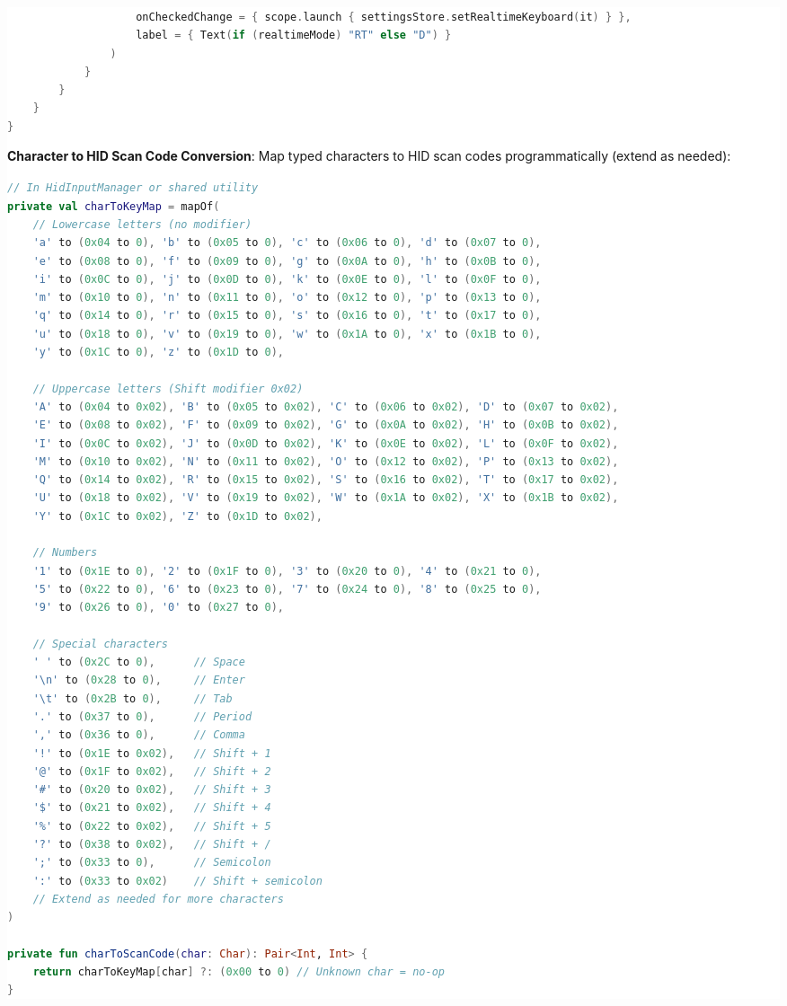 ```kotlin
                    onCheckedChange = { scope.launch { settingsStore.setRealtimeKeyboard(it) } },
                    label = { Text(if (realtimeMode) "RT" else "D") }
                )
            }
        }
    }
}
```

**Character to HID Scan Code Conversion**:
Map typed characters to HID scan codes programmatically (extend as needed):

```kotlin
// In HidInputManager or shared utility
private val charToKeyMap = mapOf(
    // Lowercase letters (no modifier)
    'a' to (0x04 to 0), 'b' to (0x05 to 0), 'c' to (0x06 to 0), 'd' to (0x07 to 0),
    'e' to (0x08 to 0), 'f' to (0x09 to 0), 'g' to (0x0A to 0), 'h' to (0x0B to 0),
    'i' to (0x0C to 0), 'j' to (0x0D to 0), 'k' to (0x0E to 0), 'l' to (0x0F to 0),
    'm' to (0x10 to 0), 'n' to (0x11 to 0), 'o' to (0x12 to 0), 'p' to (0x13 to 0),
    'q' to (0x14 to 0), 'r' to (0x15 to 0), 's' to (0x16 to 0), 't' to (0x17 to 0),
    'u' to (0x18 to 0), 'v' to (0x19 to 0), 'w' to (0x1A to 0), 'x' to (0x1B to 0),
    'y' to (0x1C to 0), 'z' to (0x1D to 0),
    
    // Uppercase letters (Shift modifier 0x02)
    'A' to (0x04 to 0x02), 'B' to (0x05 to 0x02), 'C' to (0x06 to 0x02), 'D' to (0x07 to 0x02),
    'E' to (0x08 to 0x02), 'F' to (0x09 to 0x02), 'G' to (0x0A to 0x02), 'H' to (0x0B to 0x02),
    'I' to (0x0C to 0x02), 'J' to (0x0D to 0x02), 'K' to (0x0E to 0x02), 'L' to (0x0F to 0x02),
    'M' to (0x10 to 0x02), 'N' to (0x11 to 0x02), 'O' to (0x12 to 0x02), 'P' to (0x13 to 0x02),
    'Q' to (0x14 to 0x02), 'R' to (0x15 to 0x02), 'S' to (0x16 to 0x02), 'T' to (0x17 to 0x02),
    'U' to (0x18 to 0x02), 'V' to (0x19 to 0x02), 'W' to (0x1A to 0x02), 'X' to (0x1B to 0x02),
    'Y' to (0x1C to 0x02), 'Z' to (0x1D to 0x02),
    
    // Numbers
    '1' to (0x1E to 0), '2' to (0x1F to 0), '3' to (0x20 to 0), '4' to (0x21 to 0),
    '5' to (0x22 to 0), '6' to (0x23 to 0), '7' to (0x24 to 0), '8' to (0x25 to 0),
    '9' to (0x26 to 0), '0' to (0x27 to 0),
    
    // Special characters
    ' ' to (0x2C to 0),      // Space
    '\n' to (0x28 to 0),     // Enter
    '\t' to (0x2B to 0),     // Tab
    '.' to (0x37 to 0),      // Period
    ',' to (0x36 to 0),      // Comma
    '!' to (0x1E to 0x02),   // Shift + 1
    '@' to (0x1F to 0x02),   // Shift + 2
    '#' to (0x20 to 0x02),   // Shift + 3
    '$' to (0x21 to 0x02),   // Shift + 4
    '%' to (0x22 to 0x02),   // Shift + 5
    '?' to (0x38 to 0x02),   // Shift + /
    ';' to (0x33 to 0),      // Semicolon
    ':' to (0x33 to 0x02)    // Shift + semicolon
    // Extend as needed for more characters
)

private fun charToScanCode(char: Char): Pair<Int, Int> {
    return charToKeyMap[char] ?: (0x00 to 0) // Unknown char = no-op
}
```
